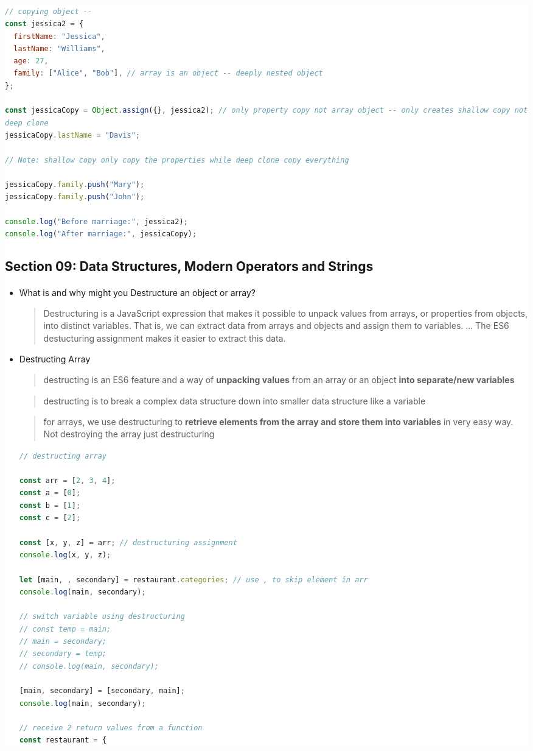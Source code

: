   ```js
  // copying object --
  const jessica2 = {
    firstName: "Jessica",
    lastName: "Williams",
    age: 27,
    family: ["Alice", "Bob"], // array is an object -- deeply nested object
  };

  const jessicaCopy = Object.assign({}, jessica2); // only property copy not array object -- only creates shallow copy not deep clone
  jessicaCopy.lastName = "Davis";

  // Note: shallow copy only copy the properties while deep clone copy everything

  jessicaCopy.family.push("Mary");
  jessicaCopy.family.push("John");

  console.log("Before marriage:", jessica2);
  console.log("After marriage:", jessicaCopy);
  ```

## Section 09: Data Structures, Modern Operators and Strings

- What is and why might you Destructure an object or array?

  > Destructuring is a JavaScript expression that makes it possible to unpack values from arrays, or properties from objects, into distinct variables. That is, we can extract data from arrays and objects and assign them to variables. ... The ES6 destucturing assignment makes it easier to extract this data.

- Destructing Array

  > destructing is an ES6 feature and a way of **unpacking values** from an array or an object **into separate/new variables**

  > destructing is to break a complex data structure down into smaller data structure like a variable

  > for arrays, we use destructuring to **retrieve elements from the array and store them into variables** in very easy way. Not destroying the array just destructuring

  ```js
  // destructing array

  const arr = [2, 3, 4];
  const a = [0];
  const b = [1];
  const c = [2];

  const [x, y, z] = arr; // destructuring assignment
  console.log(x, y, z);

  let [main, , secondary] = restaurant.categories; // use , to skip element in arr
  console.log(main, secondary);

  // switch variable using destructuring
  // const temp = main;
  // main = secondary;
  // secondary = temp;
  // console.log(main, secondary);

  [main, secondary] = [secondary, main];
  console.log(main, secondary);

  // receive 2 return values from a function
  const restaurant = {
  ```